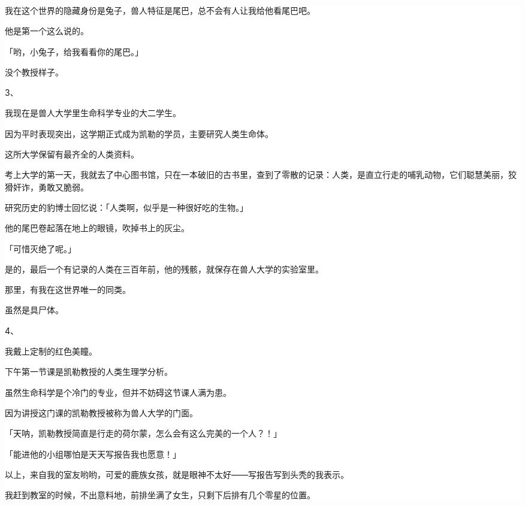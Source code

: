 
我在这个世界的隐藏身份是兔子，兽人特征是尾巴，总不会有人让我给他看尾巴吧。


他是第一个这么说的。


「哟，小兔子，给我看看你的尾巴。」


没个教授样子。


3、


我现在是兽人大学里生命科学专业的大二学生。


因为平时表现突出，这学期正式成为凯勒的学员，主要研究人类生命体。


这所大学保留有最齐全的人类资料。


考上大学的第一天，我就去了中心图书馆，只在一本破旧的古书里，查到了零散的记录：人类，是直立行走的哺乳动物，它们聪慧美丽，狡猾奸诈，勇敢又脆弱。


研究历史的豹博士回忆说：「人类啊，似乎是一种很好吃的生物。」


他的尾巴卷起落在地上的眼镜，吹掉书上的灰尘。


「可惜灭绝了呢。」


是的，最后一个有记录的人类在三百年前，他的残骸，就保存在兽人大学的实验室里。


那里，有我在这世界唯一的同类。


虽然是具尸体。


4、


我戴上定制的红色美瞳。


下午第一节课是凯勒教授的人类生理学分析。


虽然生命科学是个冷门的专业，但并不妨碍这节课人满为患。


因为讲授这门课的凯勒教授被称为兽人大学的门面。


「天呐，凯勒教授简直是行走的荷尔蒙，怎么会有这么完美的一个人？！」


「能进他的小组哪怕是天天写报告我也愿意！」


以上，来自我的室友哟哟，可爱的鹿族女孩，就是眼神不太好——写报告写到头秃的我表示。


我赶到教室的时候，不出意料地，前排坐满了女生，只剩下后排有几个零星的位置。

